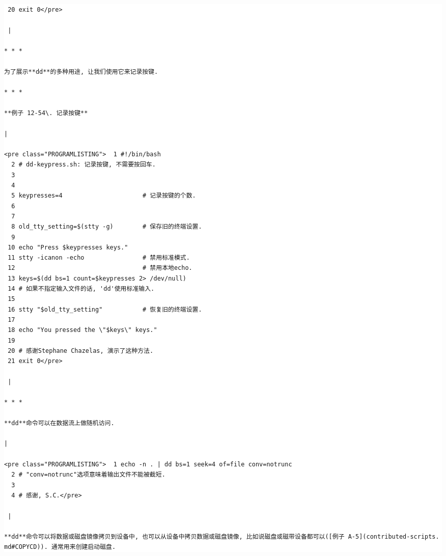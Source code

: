      20 exit 0</pre>

     |

    * * *

    为了展示**dd**的多种用途, 让我们使用它来记录按键.

    * * *

    **例子 12-54\. 记录按键**

    | 

    <pre class="PROGRAMLISTING">  1 #!/bin/bash
      2 # dd-keypress.sh: 记录按键, 不需要按回车. 
      3 
      4 
      5 keypresses=4                      # 记录按键的个数. 
      6 
      7 
      8 old_tty_setting=$(stty -g)        # 保存旧的终端设置. 
      9 
     10 echo "Press $keypresses keys."
     11 stty -icanon -echo                # 禁用标准模式. 
     12                                   # 禁用本地echo. 
     13 keys=$(dd bs=1 count=$keypresses 2> /dev/null)
     14 # 如果不指定输入文件的话, 'dd'使用标准输入. 
     15 
     16 stty "$old_tty_setting"           # 恢复旧的终端设置. 
     17 
     18 echo "You pressed the \"$keys\" keys."
     19 
     20 # 感谢Stephane Chazelas, 演示了这种方法. 
     21 exit 0</pre>

     |

    * * *

    **dd**命令可以在数据流上做随机访问.

    | 

    <pre class="PROGRAMLISTING">  1 echo -n . | dd bs=1 seek=4 of=file conv=notrunc
      2 # "conv=notrunc"选项意味着输出文件不能被截短. 
      3 
      4 # 感谢, S.C.</pre>

     |

    **dd**命令可以将数据或磁盘镜像拷贝到设备中, 也可以从设备中拷贝数据或磁盘镜像, 比如说磁盘或磁带设备都可以([例子 A-5](contributed-scripts.md#COPYCD)). 通常用来创建启动磁盘.
